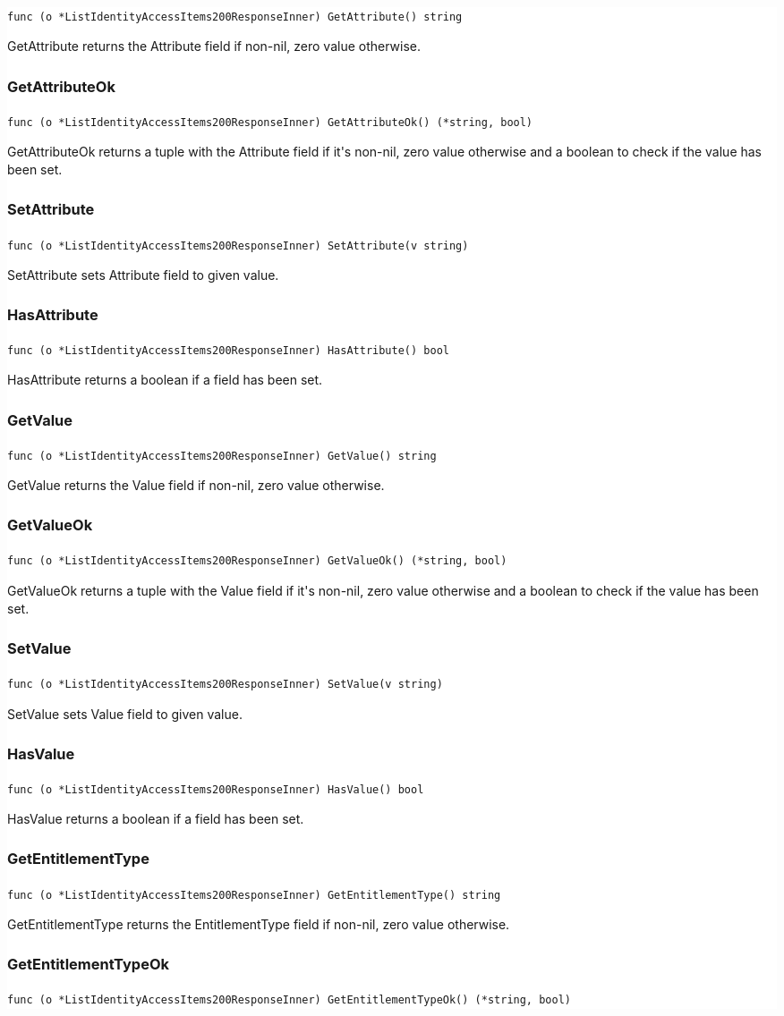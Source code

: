 `func (o *ListIdentityAccessItems200ResponseInner) GetAttribute() string`

GetAttribute returns the Attribute field if non-nil, zero value otherwise.

### GetAttributeOk

`func (o *ListIdentityAccessItems200ResponseInner) GetAttributeOk() (*string, bool)`

GetAttributeOk returns a tuple with the Attribute field if it's non-nil, zero value otherwise
and a boolean to check if the value has been set.

### SetAttribute

`func (o *ListIdentityAccessItems200ResponseInner) SetAttribute(v string)`

SetAttribute sets Attribute field to given value.

### HasAttribute

`func (o *ListIdentityAccessItems200ResponseInner) HasAttribute() bool`

HasAttribute returns a boolean if a field has been set.

### GetValue

`func (o *ListIdentityAccessItems200ResponseInner) GetValue() string`

GetValue returns the Value field if non-nil, zero value otherwise.

### GetValueOk

`func (o *ListIdentityAccessItems200ResponseInner) GetValueOk() (*string, bool)`

GetValueOk returns a tuple with the Value field if it's non-nil, zero value otherwise
and a boolean to check if the value has been set.

### SetValue

`func (o *ListIdentityAccessItems200ResponseInner) SetValue(v string)`

SetValue sets Value field to given value.

### HasValue

`func (o *ListIdentityAccessItems200ResponseInner) HasValue() bool`

HasValue returns a boolean if a field has been set.

### GetEntitlementType

`func (o *ListIdentityAccessItems200ResponseInner) GetEntitlementType() string`

GetEntitlementType returns the EntitlementType field if non-nil, zero value otherwise.

### GetEntitlementTypeOk

`func (o *ListIdentityAccessItems200ResponseInner) GetEntitlementTypeOk() (*string, bool)`
